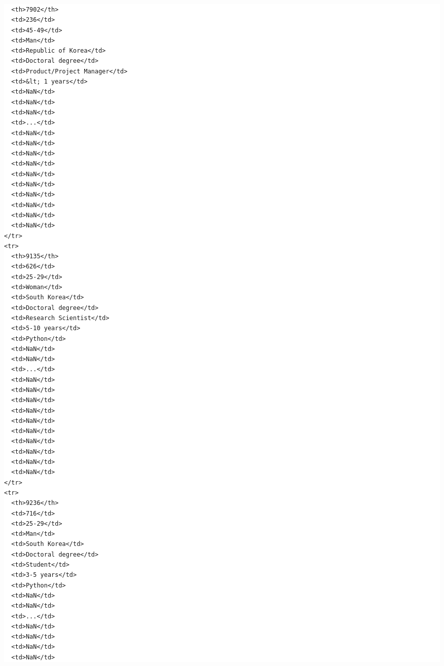       <th>7902</th>
      <td>236</td>
      <td>45-49</td>
      <td>Man</td>
      <td>Republic of Korea</td>
      <td>Doctoral degree</td>
      <td>Product/Project Manager</td>
      <td>&lt; 1 years</td>
      <td>NaN</td>
      <td>NaN</td>
      <td>NaN</td>
      <td>...</td>
      <td>NaN</td>
      <td>NaN</td>
      <td>NaN</td>
      <td>NaN</td>
      <td>NaN</td>
      <td>NaN</td>
      <td>NaN</td>
      <td>NaN</td>
      <td>NaN</td>
      <td>NaN</td>
    </tr>
    <tr>
      <th>9135</th>
      <td>626</td>
      <td>25-29</td>
      <td>Woman</td>
      <td>South Korea</td>
      <td>Doctoral degree</td>
      <td>Research Scientist</td>
      <td>5-10 years</td>
      <td>Python</td>
      <td>NaN</td>
      <td>NaN</td>
      <td>...</td>
      <td>NaN</td>
      <td>NaN</td>
      <td>NaN</td>
      <td>NaN</td>
      <td>NaN</td>
      <td>NaN</td>
      <td>NaN</td>
      <td>NaN</td>
      <td>NaN</td>
      <td>NaN</td>
    </tr>
    <tr>
      <th>9236</th>
      <td>716</td>
      <td>25-29</td>
      <td>Man</td>
      <td>South Korea</td>
      <td>Doctoral degree</td>
      <td>Student</td>
      <td>3-5 years</td>
      <td>Python</td>
      <td>NaN</td>
      <td>NaN</td>
      <td>...</td>
      <td>NaN</td>
      <td>NaN</td>
      <td>NaN</td>
      <td>NaN</td>